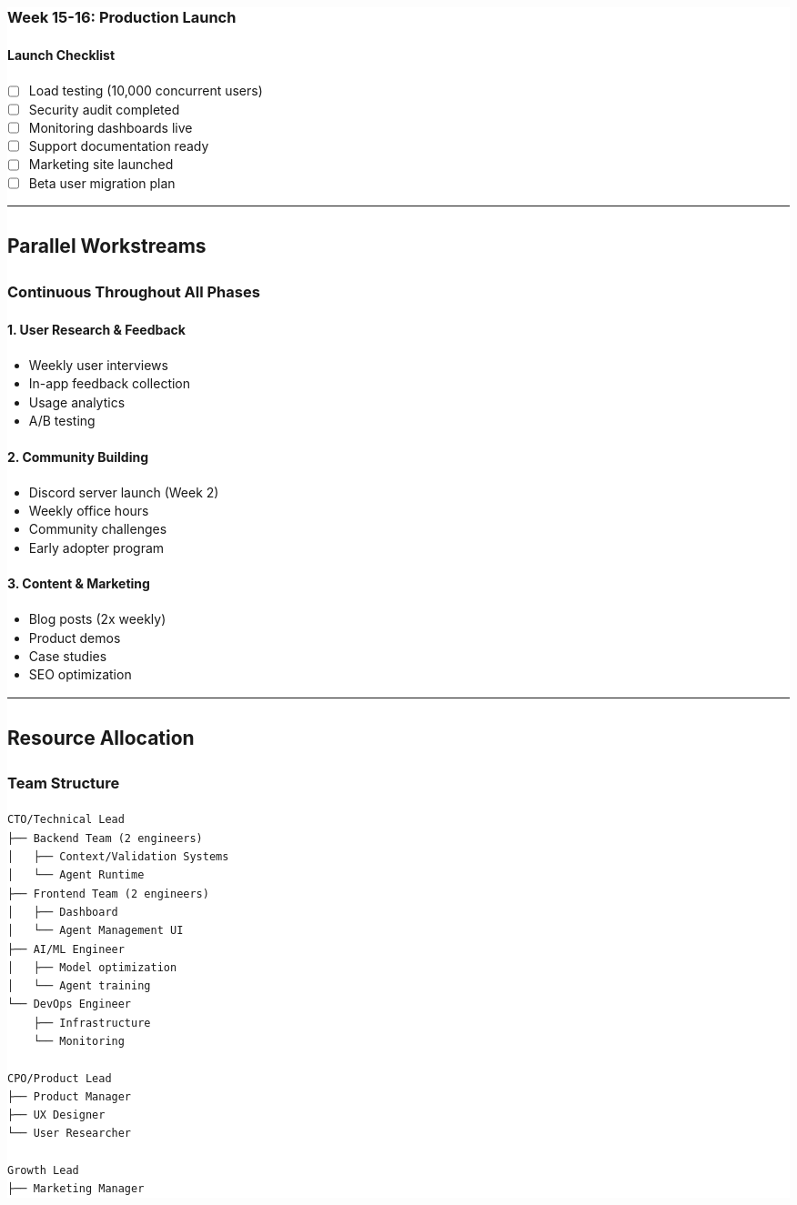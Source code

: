 ### Week 15-16: Production Launch

#### Launch Checklist
- [ ] Load testing (10,000 concurrent users)
- [ ] Security audit completed
- [ ] Monitoring dashboards live
- [ ] Support documentation ready
- [ ] Marketing site launched
- [ ] Beta user migration plan

---

## Parallel Workstreams

### Continuous Throughout All Phases

#### 1. User Research & Feedback
- Weekly user interviews
- In-app feedback collection
- Usage analytics
- A/B testing

#### 2. Community Building
- Discord server launch (Week 2)
- Weekly office hours
- Community challenges
- Early adopter program

#### 3. Content & Marketing
- Blog posts (2x weekly)
- Product demos
- Case studies
- SEO optimization

---

## Resource Allocation

### Team Structure

```
CTO/Technical Lead
├── Backend Team (2 engineers)
│   ├── Context/Validation Systems
│   └── Agent Runtime
├── Frontend Team (2 engineers)
│   ├── Dashboard
│   └── Agent Management UI
├── AI/ML Engineer
│   ├── Model optimization
│   └── Agent training
└── DevOps Engineer
    ├── Infrastructure
    └── Monitoring

CPO/Product Lead
├── Product Manager
├── UX Designer
└── User Researcher

Growth Lead
├── Marketing Manager
```